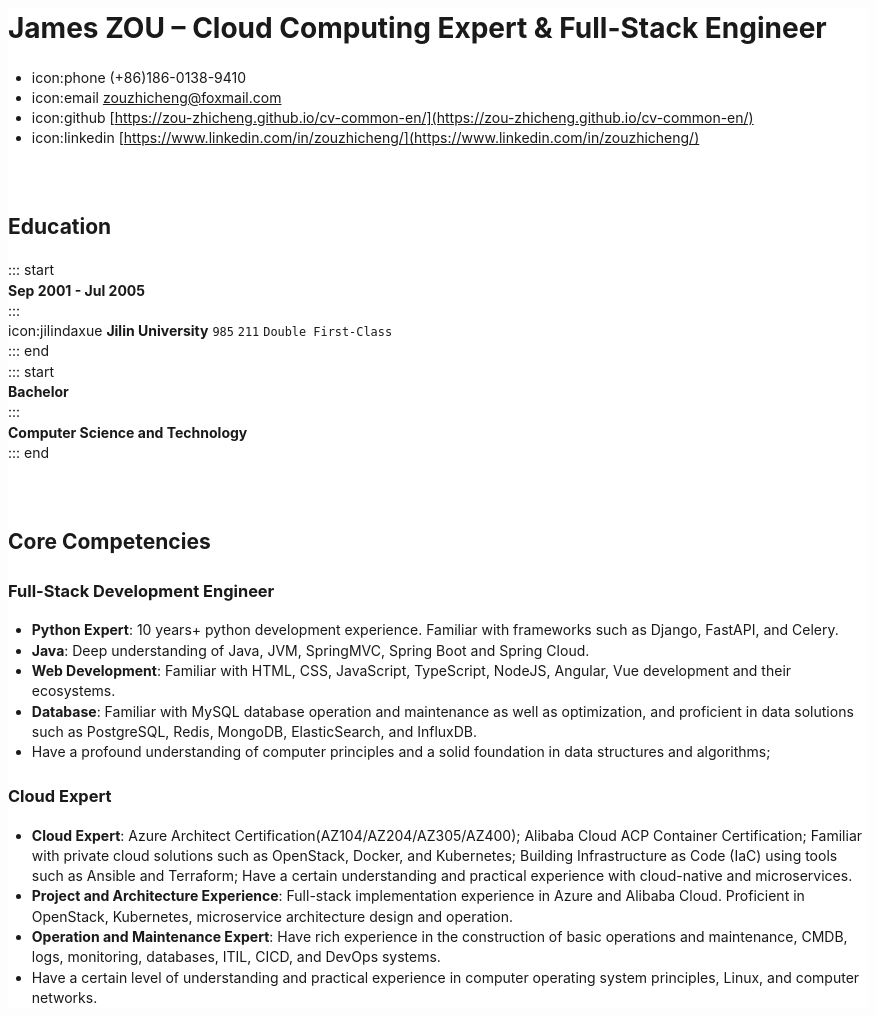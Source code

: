 # James ZOU – Cloud Computing Expert & Full-Stack Engineer  
- icon:phone (+86)186-0138-9410  
- icon:email zouzhicheng@foxmail.com  
- icon:github [https://zou-zhicheng.github.io/cv-common-en/](https://zou-zhicheng.github.io/cv-common-en/)  
- icon:linkedin [https://www.linkedin.com/in/zouzhicheng/](https://www.linkedin.com/in/zouzhicheng/)

&nbsp;



## Education  
::: start  
**Sep 2001 - Jul 2005**  
:::  
icon:jilindaxue **Jilin University** `985` `211` `Double First-Class`   
::: end  
::: start  
**Bachelor**  
:::  
**Computer Science and Technology**  
::: end  

&nbsp;



## Core Competencies  
### **Full-Stack Development Engineer**  
- **Python Expert**: 10 years+ python development experience. Familiar with frameworks such as Django, FastAPI, and Celery.
- **Java**: Deep understanding of Java, JVM, SpringMVC, Spring Boot and Spring Cloud.
- **Web Development**: Familiar with HTML, CSS, JavaScript, TypeScript, NodeJS, Angular, Vue development and their ecosystems.
- **Database**: Familiar with MySQL database operation and maintenance as well as optimization, and proficient in data solutions such as PostgreSQL, Redis, MongoDB, ElasticSearch, and InfluxDB.
- Have a profound understanding of computer principles and a solid foundation in data structures and algorithms;

### **Cloud Expert**  
- **Cloud Expert**: Azure Architect Certification(AZ104/AZ204/AZ305/AZ400);  Alibaba Cloud ACP Container Certification; Familiar with private cloud solutions such as OpenStack, Docker, and Kubernetes; Building Infrastructure as Code (IaC) using tools such as Ansible and Terraform; Have a certain understanding and practical experience with cloud-native and microservices.  
- **Project and Architecture Experience**: Full-stack implementation experience in Azure and Alibaba Cloud. Proficient in OpenStack, Kubernetes, microservice architecture design and operation.
- **Operation and Maintenance Expert**: Have rich experience in the construction of basic operations and maintenance, CMDB, logs, monitoring, databases, ITIL, CICD, and DevOps systems.
- Have a certain level of understanding and practical experience in computer operating system principles, Linux, and computer networks.

